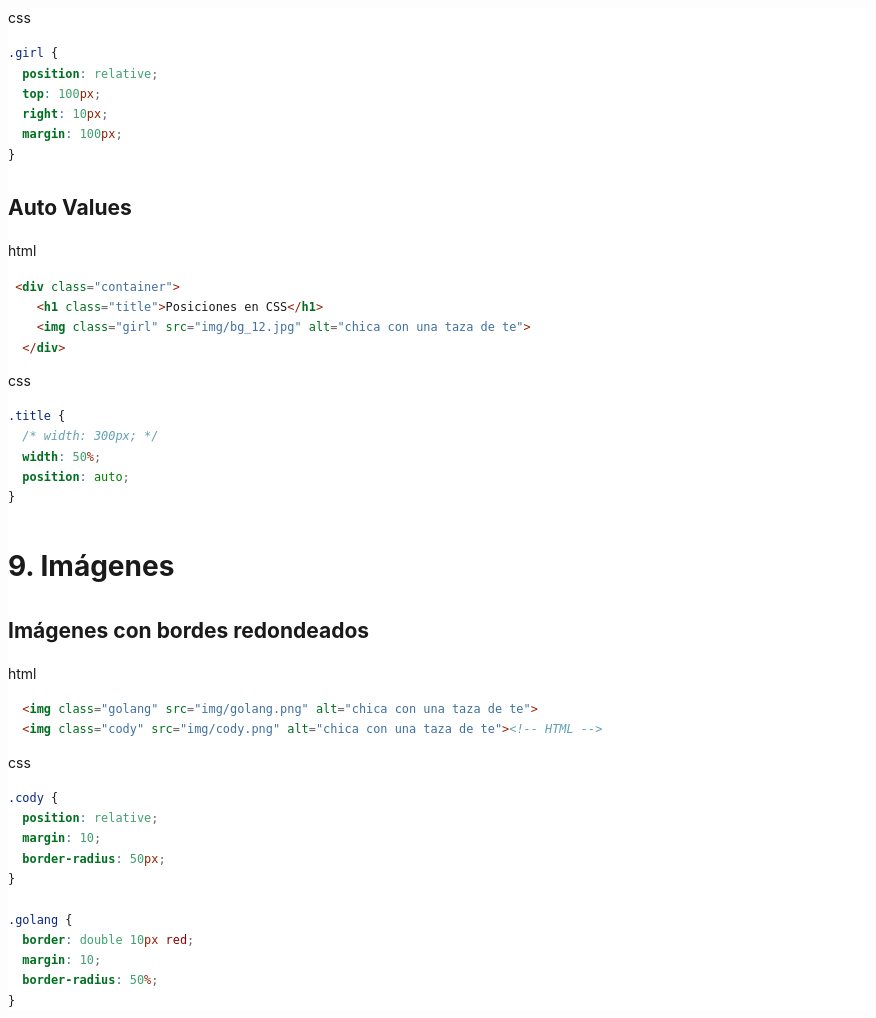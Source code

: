css
``` CSS
.girl {
  position: relative;
  top: 100px;
  right: 10px;
  margin: 100px;
}
```


## Auto Values

html
``` HTML
 <div class="container">
    <h1 class="title">Posiciones en CSS</h1>
    <img class="girl" src="img/bg_12.jpg" alt="chica con una taza de te">
  </div>
```

css
``` CSS
.title {
  /* width: 300px; */
  width: 50%;
  position: auto;
}
```



# 9. Imágenes

## Imágenes con bordes redondeados


html 
``` HTML
  <img class="golang" src="img/golang.png" alt="chica con una taza de te">
  <img class="cody" src="img/cody.png" alt="chica con una taza de te"><!-- HTML -->
```

css
``` CSS
.cody {
  position: relative;
  margin: 10;
  border-radius: 50px;
}

.golang {
  border: double 10px red;
  margin: 10;
  border-radius: 50%;
}
```
